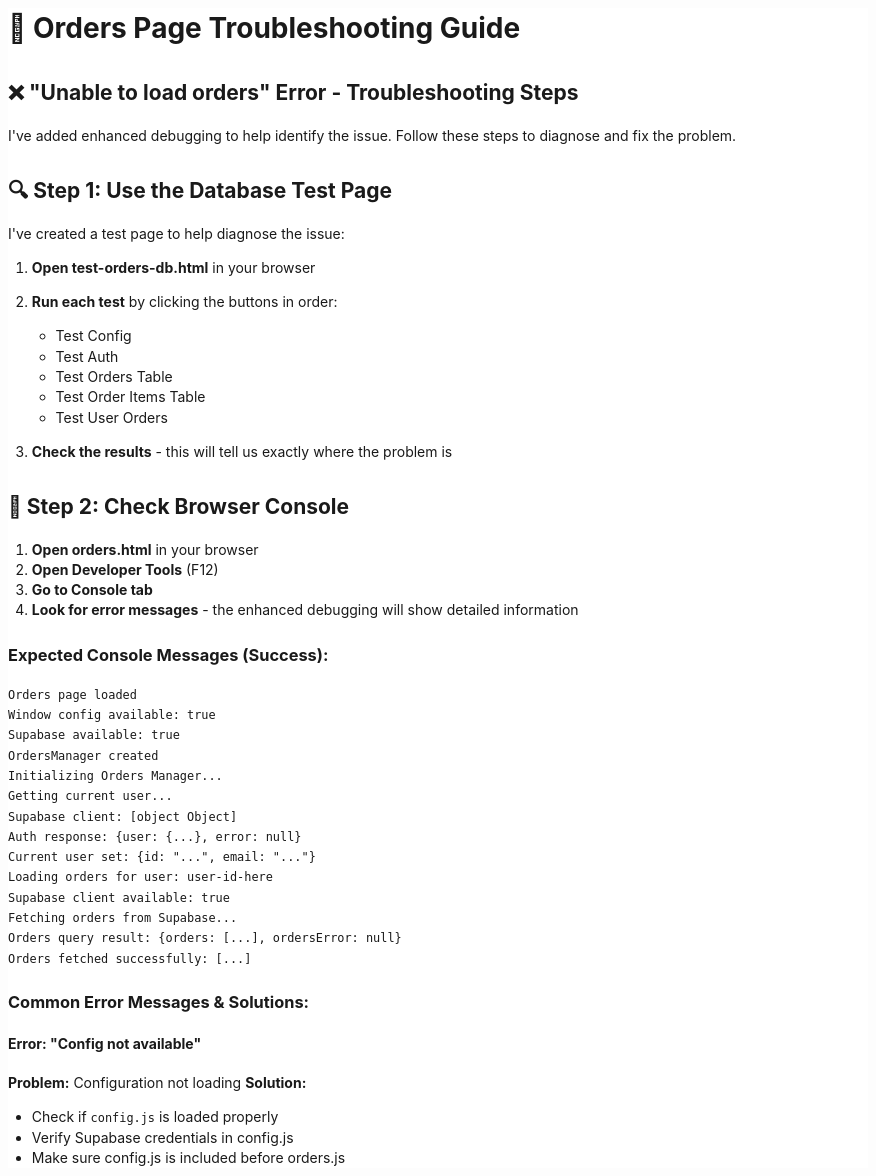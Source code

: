 # 🔧 Orders Page Troubleshooting Guide

## ❌ **"Unable to load orders" Error - Troubleshooting Steps**

I've added enhanced debugging to help identify the issue. Follow these steps to diagnose and fix the problem.

## 🔍 **Step 1: Use the Database Test Page**

I've created a test page to help diagnose the issue:

1. **Open test-orders-db.html** in your browser
2. **Run each test** by clicking the buttons in order:
   - Test Config
   - Test Auth  
   - Test Orders Table
   - Test Order Items Table
   - Test User Orders

3. **Check the results** - this will tell us exactly where the problem is

## 🧪 **Step 2: Check Browser Console**

1. **Open orders.html** in your browser
2. **Open Developer Tools** (F12)
3. **Go to Console tab**
4. **Look for error messages** - the enhanced debugging will show detailed information

### **Expected Console Messages (Success):**
```
Orders page loaded
Window config available: true
Supabase available: true
OrdersManager created
Initializing Orders Manager...
Getting current user...
Supabase client: [object Object]
Auth response: {user: {...}, error: null}
Current user set: {id: "...", email: "..."}
Loading orders for user: user-id-here
Supabase client available: true
Fetching orders from Supabase...
Orders query result: {orders: [...], ordersError: null}
Orders fetched successfully: [...]
```

### **Common Error Messages & Solutions:**

#### **Error: "Config not available"**
**Problem:** Configuration not loading
**Solution:**
- Check if `config.js` is loaded properly
- Verify Supabase credentials in config.js
- Make sure config.js is included before orders.js
